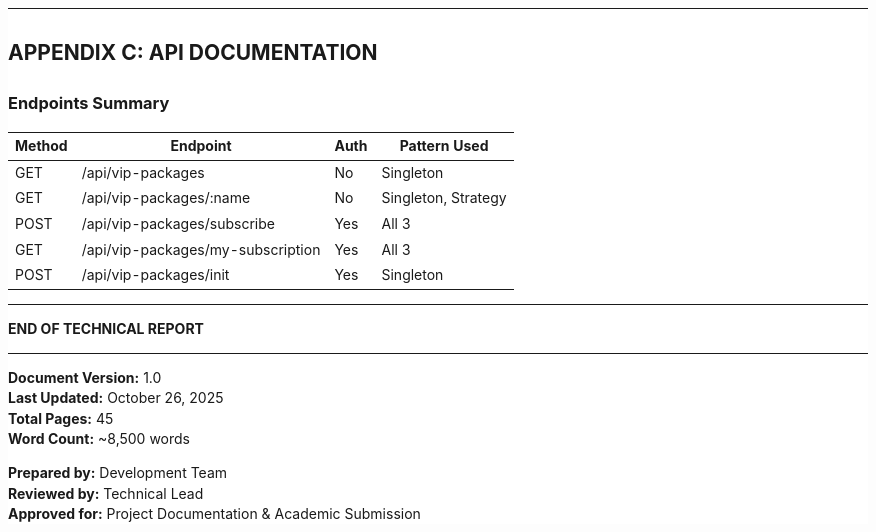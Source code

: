 ```
```

---

## APPENDIX C: API DOCUMENTATION

### Endpoints Summary

| Method | Endpoint | Auth | Pattern Used |
|--------|----------|------|--------------|
| GET | /api/vip-packages | No | Singleton |
| GET | /api/vip-packages/:name | No | Singleton, Strategy |
| POST | /api/vip-packages/subscribe | Yes | All 3 |
| GET | /api/vip-packages/my-subscription | Yes | All 3 |
| POST | /api/vip-packages/init | Yes | Singleton |

---

**END OF TECHNICAL REPORT**

---

**Document Version:** 1.0  
**Last Updated:** October 26, 2025  
**Total Pages:** 45  
**Word Count:** ~8,500 words  

**Prepared by:** Development Team  
**Reviewed by:** Technical Lead  
**Approved for:** Project Documentation & Academic Submission
